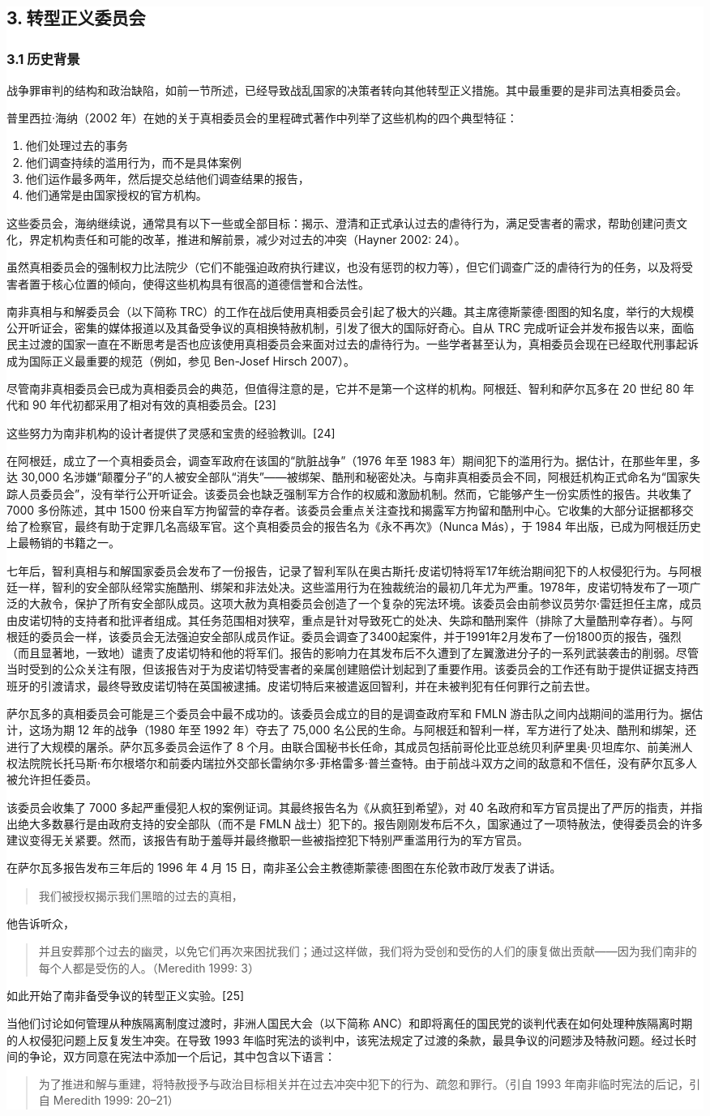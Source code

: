 ## 3. 转型正义委员会

### 3.1 历史背景

战争罪审判的结构和政治缺陷，如前一节所述，已经导致战乱国家的决策者转向其他转型正义措施。其中最重要的是非司法真相委员会。

普里西拉·海纳（2002 年）在她的关于真相委员会的里程碑式著作中列举了这些机构的四个典型特征：

1. 他们处理过去的事务
2. 他们调查持续的滥用行为，而不是具体案例
3. 他们运作最多两年，然后提交总结他们调查结果的报告，
4. 他们通常是由国家授权的官方机构。

这些委员会，海纳继续说，通常具有以下一些或全部目标：揭示、澄清和正式承认过去的虐待行为，满足受害者的需求，帮助创建问责文化，界定机构责任和可能的改革，推进和解前景，减少对过去的冲突（Hayner 2002: 24）。

虽然真相委员会的强制权力比法院少（它们不能强迫政府执行建议，也没有惩罚的权力等），但它们调查广泛的虐待行为的任务，以及将受害者置于核心位置的倾向，使得这些机构具有很高的道德信誉和合法性。

南非真相与和解委员会（以下简称 TRC）的工作在战后使用真相委员会引起了极大的兴趣。其主席德斯蒙德·图图的知名度，举行的大规模公开听证会，密集的媒体报道以及其备受争议的真相换特赦机制，引发了很大的国际好奇心。自从 TRC 完成听证会并发布报告以来，面临民主过渡的国家一直在不断思考是否也应该使用真相委员会来面对过去的虐待行为。一些学者甚至认为，真相委员会现在已经取代刑事起诉成为国际正义最重要的规范（例如，参见 Ben-Josef Hirsch 2007）。

尽管南非真相委员会已成为真相委员会的典范，但值得注意的是，它并不是第一个这样的机构。阿根廷、智利和萨尔瓦多在 20 世纪 80 年代和 90 年代初都采用了相对有效的真相委员会。[23]

这些努力为南非机构的设计者提供了灵感和宝贵的经验教训。[24]

在阿根廷，成立了一个真相委员会，调查军政府在该国的“肮脏战争”（1976 年至 1983 年）期间犯下的滥用行为。据估计，在那些年里，多达 30,000 名涉嫌“颠覆分子”的人被安全部队“消失”——被绑架、酷刑和秘密处决。与南非真相委员会不同，阿根廷机构正式命名为“国家失踪人员委员会”，没有举行公开听证会。该委员会也缺乏强制军方合作的权威和激励机制。然而，它能够产生一份实质性的报告。共收集了 7000 多份陈述，其中 1500 份来自军方拘留营的幸存者。该委员会重点关注查找和揭露军方拘留和酷刑中心。它收集的大部分证据都移交给了检察官，最终有助于定罪几名高级军官。这个真相委员会的报告名为《永不再次》（Nunca Más），于 1984 年出版，已成为阿根廷历史上最畅销的书籍之一。

七年后，智利真相与和解国家委员会发布了一份报告，记录了智利军队在奥古斯托·皮诺切特将军17年统治期间犯下的人权侵犯行为。与阿根廷一样，智利的安全部队经常实施酷刑、绑架和非法处决。这些滥用行为在独裁统治的最初几年尤为严重。1978年，皮诺切特发布了一项广泛的大赦令，保护了所有安全部队成员。这项大赦为真相委员会创造了一个复杂的宪法环境。该委员会由前参议员劳尔·雷廷担任主席，成员由皮诺切特的支持者和批评者组成。其任务范围相对狭窄，重点是针对导致死亡的处决、失踪和酷刑案件（排除了大量酷刑幸存者）。与阿根廷的委员会一样，该委员会无法强迫安全部队成员作证。委员会调查了3400起案件，并于1991年2月发布了一份1800页的报告，强烈（而且显著地，一致地）谴责了皮诺切特和他的将军们。报告的影响力在其发布后不久遭到了左翼激进分子的一系列武装袭击的削弱。尽管当时受到的公众关注有限，但该报告对于为皮诺切特受害者的亲属创建赔偿计划起到了重要作用。该委员会的工作还有助于提供证据支持西班牙的引渡请求，最终导致皮诺切特在英国被逮捕。皮诺切特后来被遣返回智利，并在未被判犯有任何罪行之前去世。

萨尔瓦多的真相委员会可能是三个委员会中最不成功的。该委员会成立的目的是调查政府军和 FMLN 游击队之间内战期间的滥用行为。据估计，这场为期 12 年的战争（1980 年至 1992 年）夺去了 75,000 名公民的生命。与阿根廷和智利一样，军方进行了处决、酷刑和绑架，还进行了大规模的屠杀。萨尔瓦多委员会运作了 8 个月。由联合国秘书长任命，其成员包括前哥伦比亚总统贝利萨里奥·贝坦库尔、前美洲人权法院院长托马斯·布尔根塔尔和前委内瑞拉外交部长雷纳尔多·菲格雷多·普兰查特。由于前战斗双方之间的敌意和不信任，没有萨尔瓦多人被允许担任委员。

该委员会收集了 7000 多起严重侵犯人权的案例证词。其最终报告名为《从疯狂到希望》，对 40 名政府和军方官员提出了严厉的指责，并指出绝大多数暴行是由政府支持的安全部队（而不是 FMLN 战士）犯下的。报告刚刚发布后不久，国家通过了一项特赦法，使得委员会的许多建议变得无关紧要。然而，该报告有助于羞辱并最终撤职一些被指控犯下特别严重滥用行为的军方官员。

在萨尔瓦多报告发布三年后的 1996 年 4 月 15 日，南非圣公会主教德斯蒙德·图图在东伦敦市政厅发表了讲话。

> 我们被授权揭示我们黑暗的过去的真相，

他告诉听众，

> 并且安葬那个过去的幽灵，以免它们再次来困扰我们；通过这样做，我们将为受创和受伤的人们的康复做出贡献——因为我们南非的每个人都是受伤的人。（Meredith 1999: 3）

如此开始了南非备受争议的转型正义实验。[25]

当他们讨论如何管理从种族隔离制度过渡时，非洲人国民大会（以下简称 ANC）和即将离任的国民党的谈判代表在如何处理种族隔离时期的人权侵犯问题上反复发生冲突。在导致 1993 年临时宪法的谈判中，该宪法规定了过渡的条款，最具争议的问题涉及特赦问题。经过长时间的争论，双方同意在宪法中添加一个后记，其中包含以下语言：

> 为了推进和解与重建，将特赦授予与政治目标相关并在过去冲突中犯下的行为、疏忽和罪行。（引自 1993 年南非临时宪法的后记，引自 Meredith 1999: 20–21）
